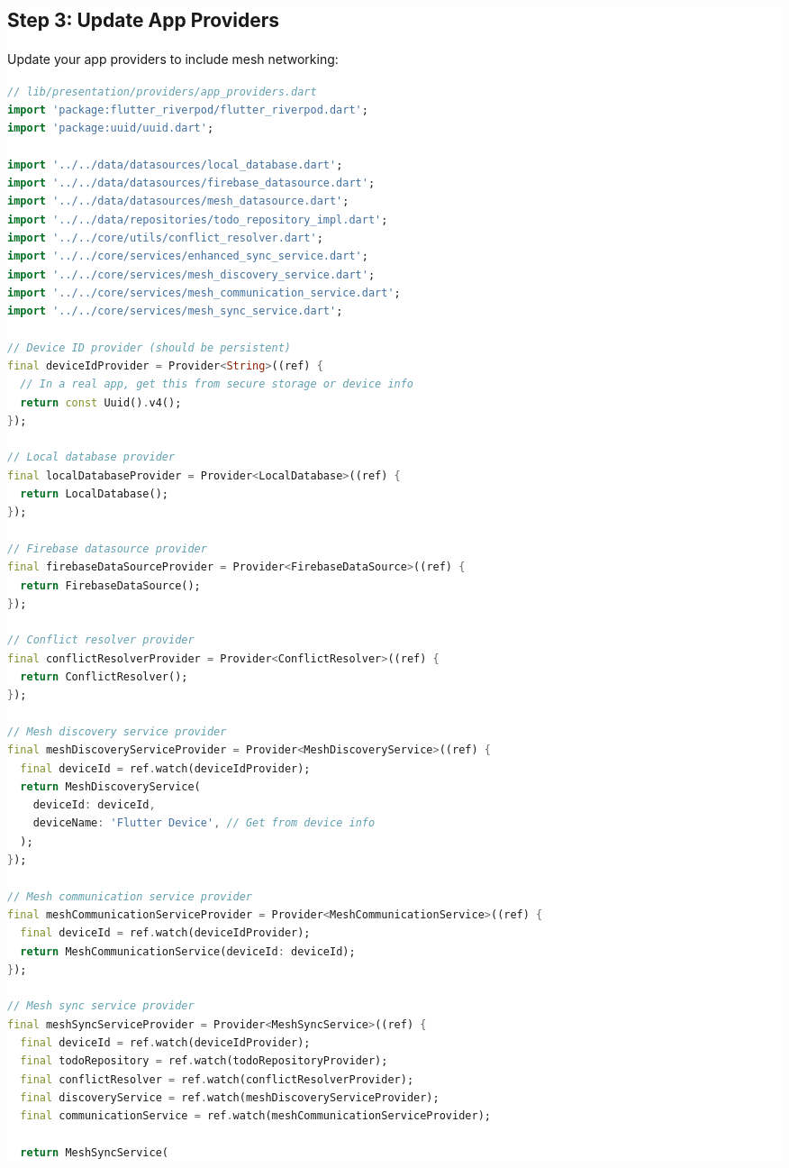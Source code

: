 ## Step 3: Update App Providers

Update your app providers to include mesh networking:

```dart
// lib/presentation/providers/app_providers.dart
import 'package:flutter_riverpod/flutter_riverpod.dart';
import 'package:uuid/uuid.dart';

import '../../data/datasources/local_database.dart';
import '../../data/datasources/firebase_datasource.dart';
import '../../data/datasources/mesh_datasource.dart';
import '../../data/repositories/todo_repository_impl.dart';
import '../../core/utils/conflict_resolver.dart';
import '../../core/services/enhanced_sync_service.dart';
import '../../core/services/mesh_discovery_service.dart';
import '../../core/services/mesh_communication_service.dart';
import '../../core/services/mesh_sync_service.dart';

// Device ID provider (should be persistent)
final deviceIdProvider = Provider<String>((ref) {
  // In a real app, get this from secure storage or device info
  return const Uuid().v4();
});

// Local database provider
final localDatabaseProvider = Provider<LocalDatabase>((ref) {
  return LocalDatabase();
});

// Firebase datasource provider
final firebaseDataSourceProvider = Provider<FirebaseDataSource>((ref) {
  return FirebaseDataSource();
});

// Conflict resolver provider
final conflictResolverProvider = Provider<ConflictResolver>((ref) {
  return ConflictResolver();
});

// Mesh discovery service provider
final meshDiscoveryServiceProvider = Provider<MeshDiscoveryService>((ref) {
  final deviceId = ref.watch(deviceIdProvider);
  return MeshDiscoveryService(
    deviceId: deviceId,
    deviceName: 'Flutter Device', // Get from device info
  );
});

// Mesh communication service provider
final meshCommunicationServiceProvider = Provider<MeshCommunicationService>((ref) {
  final deviceId = ref.watch(deviceIdProvider);
  return MeshCommunicationService(deviceId: deviceId);
});

// Mesh sync service provider
final meshSyncServiceProvider = Provider<MeshSyncService>((ref) {
  final deviceId = ref.watch(deviceIdProvider);
  final todoRepository = ref.watch(todoRepositoryProvider);
  final conflictResolver = ref.watch(conflictResolverProvider);
  final discoveryService = ref.watch(meshDiscoveryServiceProvider);
  final communicationService = ref.watch(meshCommunicationServiceProvider);
  
  return MeshSyncService(
```